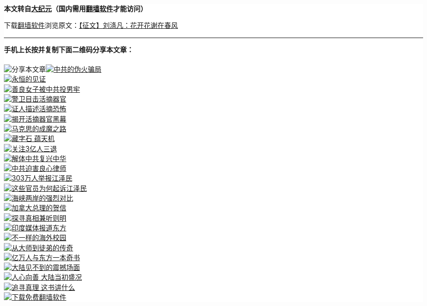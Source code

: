 <strong>本文转自<a href="https://www.epochtimes.com">大纪元</a>（国内需用<a href="https://github.com/bannedbook/fanqiang/wiki">翻墙软件</a>才能访问）</strong><p>下载<a href="https://github.com/bannedbook/fanqiang/wiki">翻墙软件</a>浏览原文：<a href="https://www.epochtimes.com/gb/19/5/30/n11290449.htm">【征文】刘涤凡：花开花谢在春风</a></p><hr>

<strong>手机上长按并复制下面二维码分享本文章：</strong><br><br><img src="http://d1p1.ip.zn2.us/v.php?action=qrcode&url=/gb/19/5/30/n11290449.md%231" title="分享本文章"></td><td VALIGN=TOP><a href="/gb/16/1/21/n4622075.md?dfh#1" target="_blank"><img src="https://raw.githubusercontent.com/onzhi266/djy/master/gb/300/wei-f1.jpg" title="中共的伪火骗局"  alt="中共的伪火骗局"></a><br><a href="https://github.com/onzhi266/www/blob/master/README.md?dfh#9" target="_blank"><img src="https://raw.githubusercontent.com/onzhi266/djy/master/gb/300/yong-h.jpg" title="永恒的见证"  alt="永恒的见证"></a><br><a href="/gb/13/9/29/n3974789.md?dfh#1" target="_blank"><img src="https://raw.githubusercontent.com/onzhi266/djy/master/gb/300/shang-lnz.jpg" title="善良女子被中共投男牢"  alt="善良女子被中共投男牢"></a><br><a href="/gb/16/3/16/n4663449.md?dfh#1" target="_blank"><img src="https://raw.githubusercontent.com/onzhi266/djy/master/gb/300/huo-z3.jpg" title="警卫目击活摘器官"  alt="警卫目击活摘器官"></a><br><a href="/gb/16/8/7/n8177641.md?dfh#1" target="_blank"><img src="https://raw.githubusercontent.com/onzhi266/djy/master/gb/300/huo-z4.jpg" title="证人描述活摘恐怖"  alt="证人描述活摘恐怖"></a><br><a href="/gb/10/4/19/n2881569.md?dfh#1" target="_blank"><img src="https://raw.githubusercontent.com/onzhi266/djy/master/gb/300/huo-z1.jpg" title="揭开活摘器官黑幕"  alt="揭开活摘器官黑幕"></a><br><a href="/gb/10/11/7/n3077476.md?dfh#1" target="_blank"><img src="https://raw.githubusercontent.com/onzhi266/djy/master/gb/300/ma-ks.jpg" title="马克思的成魔之路"  alt="马克思的成魔之路"></a><br><a href="/gb/14/6/9/n4173977.md?dfh#1" target="_blank"><img src="https://raw.githubusercontent.com/onzhi266/djy/master/gb/300/chang-zs.jpg" title="藏字石 蕴天机"  alt="藏字石 蕴天机"></a><br><a href="/gb/18/5/10/n10381511.md?dfh#1" target="_blank"><img src="https://raw.githubusercontent.com/onzhi266/djy/master/gb/300/st1.jpg" title="关注3亿人三退"  alt="关注3亿人三退"></a><br><a href="/gb/18/3/21/n10237682.md?dfh#1" target="_blank"><img src="https://raw.githubusercontent.com/onzhi266/djy/master/gb/300/jie-t.jpg" title="解体中共复兴中华"  alt="解体中共复兴中华"></a><br><a href="/gb/9/2/9/n2422991.md?dfh#1" target="_blank"><img src="https://raw.githubusercontent.com/onzhi266/djy/master/gb/300/gao-zs.jpg" title="中共迫害良心律师"  alt="中共迫害良心律师"></a><br><a href="/gb/18/12/9/n10900044.md?dfh#1" target="_blank"><img src="https://raw.githubusercontent.com/onzhi266/djy/master/gb/300/sj1.jpg" title="303万人举报江泽民"  alt="303万人举报江泽民"></a><br><a href="/gb/18/8/28/n10672014.md?dfh#1" target="_blank"><img src="https://raw.githubusercontent.com/onzhi266/djy/master/gb/300/sj2.jpg" title="这些官员为何起诉江泽民"  alt="这些官员为何起诉江泽民"></a><br><a href="/gb/8/12/18/n2367165.md?dfh#1" target="_blank"><img src="https://raw.githubusercontent.com/onzhi266/djy/master/gb/300/liangan.jpg" title="海峡两岸的强烈对比"  alt="海峡两岸的强烈对比"></a><br><a href="/gb/15/12/10/n4593139.md?dfh#1" target="_blank"><img src="https://raw.githubusercontent.com/onzhi266/djy/master/gb/300/jia-ndzl.jpg" title="加拿大总理的贺信"  alt="加拿大总理的贺信"></a><br><a href="/gb/11/6/17/n3289382.md?dfh#1" target="_blank"><img src="https://raw.githubusercontent.com/onzhi266/djy/master/gb/300/xiao-wd.jpg" title="探寻真相兼听则明"  alt="探寻真相兼听则明"></a><br><a href="/gb/18/10/27/n10812623.md?dfh#1" target="_blank"><img src="https://raw.githubusercontent.com/onzhi266/djy/master/gb/300/yindu.jpg" title="印度媒体报道东方"  alt="印度媒体报道东方"></a><br><a href="/gb/18/6/9/n10469652.md?dfh#1" target="_blank"><img src="https://raw.githubusercontent.com/onzhi266/djy/master/gb/300/xie-j.jpg" title="不一样的海外校园"  alt="不一样的海外校园"></a><br><a href="/gb/7/4/5/n1669415.md?dfh#1" target="_blank"><img src="https://raw.githubusercontent.com/onzhi266/djy/master/gb/300/li-up.jpg" title="从大师到徒弟的传奇"  alt="从大师到徒弟的传奇"></a><br><a href="/gb/17/5/26/n9191512.md?dfh#1" target="_blank"><img src="https://raw.githubusercontent.com/onzhi266/djy/master/gb/300/zfl2.jpg" title="亿万人与东方一本奇书"  alt="亿万人与东方一本奇书"></a><br><a href="/gb/13/11/27/n4020290.md?dfh#1" target="_blank"><img src="https://raw.githubusercontent.com/onzhi266/djy/master/gb/300/zhen-h.jpg" title="大陆见不到的震撼场面"  alt="大陆见不到的震撼场面"></a><br><a href="/gb/15/7/17/n4482910.md?dfh#1" target="_blank"><img src="https://raw.githubusercontent.com/onzhi266/djy/master/gb/300/dalu-sk.jpg" title="人心向善 大陆当初盛况"  alt="人心向善 大陆当初盛况"></a><br><a href="/gb/19/1/5/n10955468.md?dfh#1" target="_blank"><img src="https://raw.githubusercontent.com/onzhi266/djy/master/gb/300/zfl1.jpg" title="追寻真理 这书讲什么"  alt="追寻真理 这书讲什么"></a><br><a href="https://github.com/bannedbook/fanqiang/wiki" target="_blank"><img src="https://raw.githubusercontent.com/onzhi266/djy/master/gb/300/fq1.jpg" title="下载免费翻墙软件"  alt="下载免费翻墙软件"></a><br></td></tr></table>